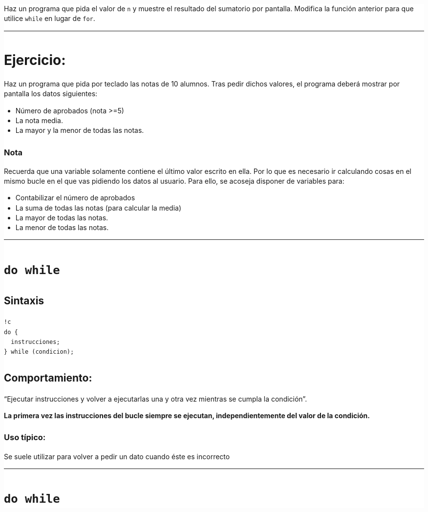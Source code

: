 Haz un programa que pida el valor de `n` y muestre el resultado del sumatorio por pantalla. Modifica la función anterior para que utilice `while` en lugar de `for`.

---

# Ejercicio:

Haz un programa que pida por teclado las notas de 10 alumnos. Tras pedir dichos valores, el programa deberá mostrar por pantalla los datos siguientes:

- Número de aprobados (nota >=5)
- La nota media.
- La mayor y la menor de todas las notas.

### Nota

Recuerda que una variable solamente contiene el último valor escrito en ella. Por lo que es necesario ir calculando cosas en el mismo bucle en el que vas pidiendo los datos al usuario. Para ello, se acoseja disponer de variables para:

- Contabilizar el número de aprobados
- La suma de todas las notas (para calcular la media)
- La mayor de todas las notas.
- La menor de todas las notas.

---

# `do while`

## Sintaxis

	!c
	do {
	  instrucciones;
	} while (condicion);
	
## Comportamiento:	

“Ejecutar instrucciones y volver a ejecutarlas una y otra vez mientras se cumpla la condición”.

**La primera vez las instrucciones del bucle siempre se ejecutan, independientemente del valor de la condición.**


### Uso típico:

Se suele utilizar para volver a pedir un dato cuando éste es incorrecto	

---

# `do while`
